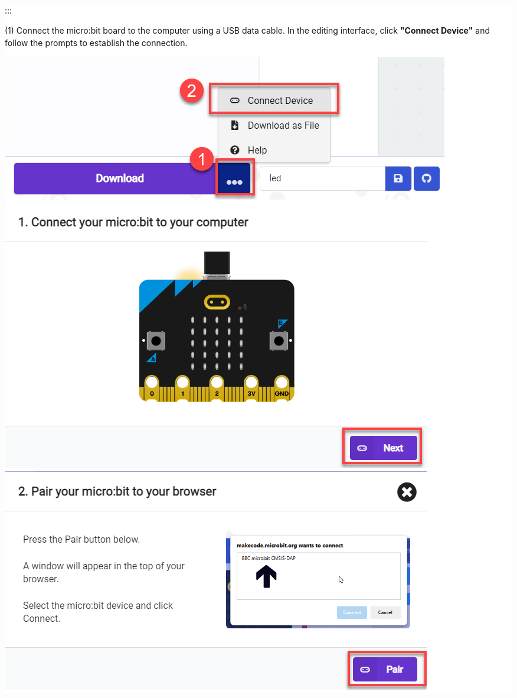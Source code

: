 :::

(1\) Connect the micro:bit board to the computer using a USB data cable. In the editing interface, click **"Connect Device"** and follow the prompts to establish the connection.

<img class="common_img"  src="../_static/media/chapter_6/section_2/media/image5.png"   />

<img class="common_img"  src="../_static/media/chapter_6/section_2/media/image6.png"   />

<img class="common_img"  src="../_static/media/chapter_6/section_2/media/image7.png"   />
